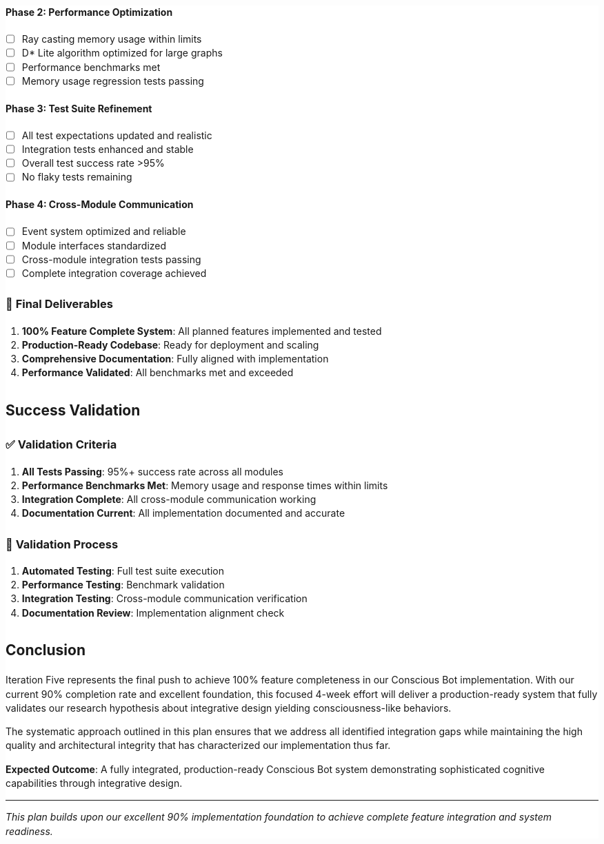 #### Phase 2: Performance Optimization
- [ ] Ray casting memory usage within limits
- [ ] D* Lite algorithm optimized for large graphs
- [ ] Performance benchmarks met
- [ ] Memory usage regression tests passing

#### Phase 3: Test Suite Refinement
- [ ] All test expectations updated and realistic
- [ ] Integration tests enhanced and stable
- [ ] Overall test success rate >95%
- [ ] No flaky tests remaining

#### Phase 4: Cross-Module Communication
- [ ] Event system optimized and reliable
- [ ] Module interfaces standardized
- [ ] Cross-module integration tests passing
- [ ] Complete integration coverage achieved

### 🎯 **Final Deliverables**

1. **100% Feature Complete System**: All planned features implemented and tested
2. **Production-Ready Codebase**: Ready for deployment and scaling
3. **Comprehensive Documentation**: Fully aligned with implementation
4. **Performance Validated**: All benchmarks met and exceeded

## Success Validation

### ✅ **Validation Criteria**

1. **All Tests Passing**: 95%+ success rate across all modules
2. **Performance Benchmarks Met**: Memory usage and response times within limits
3. **Integration Complete**: All cross-module communication working
4. **Documentation Current**: All implementation documented and accurate

### 🧪 **Validation Process**

1. **Automated Testing**: Full test suite execution
2. **Performance Testing**: Benchmark validation
3. **Integration Testing**: Cross-module communication verification
4. **Documentation Review**: Implementation alignment check

## Conclusion

Iteration Five represents the final push to achieve 100% feature completeness in our Conscious Bot implementation. With our current 90% completion rate and excellent foundation, this focused 4-week effort will deliver a production-ready system that fully validates our research hypothesis about integrative design yielding consciousness-like behaviors.

The systematic approach outlined in this plan ensures that we address all identified integration gaps while maintaining the high quality and architectural integrity that has characterized our implementation thus far.

**Expected Outcome**: A fully integrated, production-ready Conscious Bot system demonstrating sophisticated cognitive capabilities through integrative design.

---

*This plan builds upon our excellent 90% implementation foundation to achieve complete feature integration and system readiness.*
